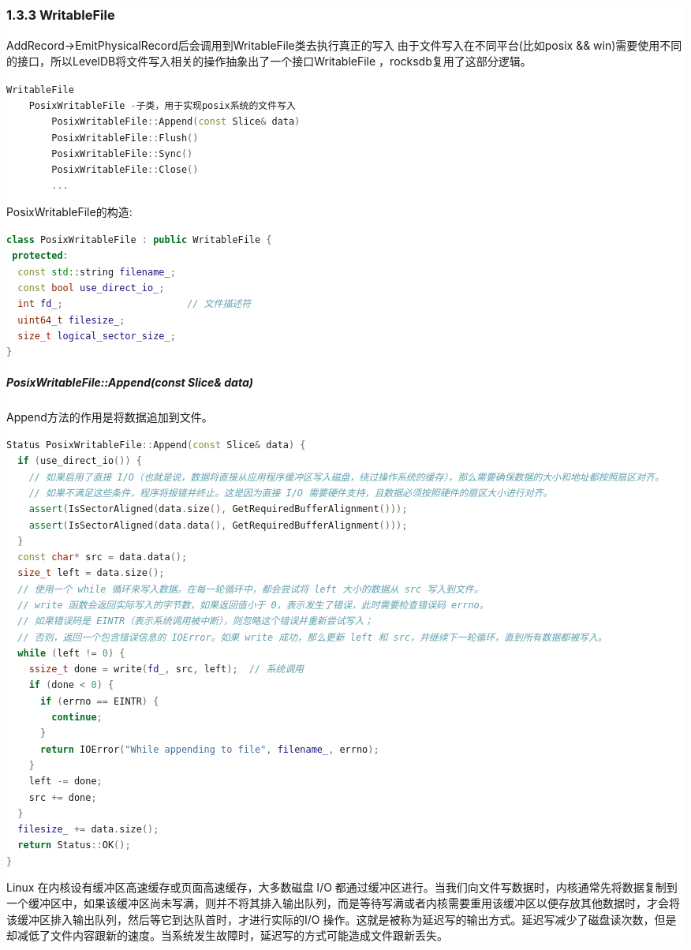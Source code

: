 ### 1.3.3 WritableFile
AddRecord->EmitPhysicalRecord后会调用到WritableFile类去执行真正的写入
由于文件写入在不同平台(比如posix && win)需要使用不同的接口，所以LevelDB将文件写入相关的操作抽象出了一个接口WritableFile ，rocksdb复用了这部分逻辑。
```c++
WritableFile
    PosixWritableFile -子类，用于实现posix系统的文件写入
        PosixWritableFile::Append(const Slice& data)
        PosixWritableFile::Flush()
        PosixWritableFile::Sync()
        PosixWritableFile::Close()
        ...
```
PosixWritableFile的构造:
```c++
class PosixWritableFile : public WritableFile {
 protected:
  const std::string filename_;
  const bool use_direct_io_;
  int fd_;                      // 文件描述符
  uint64_t filesize_;
  size_t logical_sector_size_;
}
```

##### PosixWritableFile::Append(const Slice& data)

Append方法的作用是将数据追加到文件。
```c++
Status PosixWritableFile::Append(const Slice& data) {
  if (use_direct_io()) {
    // 如果启用了直接 I/O（也就是说，数据将直接从应用程序缓冲区写入磁盘，绕过操作系统的缓存），那么需要确保数据的大小和地址都按照扇区对齐。
    // 如果不满足这些条件，程序将报错并终止。这是因为直接 I/O 需要硬件支持，且数据必须按照硬件的扇区大小进行对齐。
    assert(IsSectorAligned(data.size(), GetRequiredBufferAlignment()));
    assert(IsSectorAligned(data.data(), GetRequiredBufferAlignment()));
  }
  const char* src = data.data();
  size_t left = data.size();
  // 使用一个 while 循环来写入数据。在每一轮循环中，都会尝试将 left 大小的数据从 src 写入到文件。
  // write 函数会返回实际写入的字节数，如果返回值小于 0，表示发生了错误，此时需要检查错误码 errno。
  // 如果错误码是 EINTR（表示系统调用被中断），则忽略这个错误并重新尝试写入；
  // 否则，返回一个包含错误信息的 IOError。如果 write 成功，那么更新 left 和 src，并继续下一轮循环，直到所有数据都被写入。
  while (left != 0) {
    ssize_t done = write(fd_, src, left);  // 系统调用
    if (done < 0) {
      if (errno == EINTR) {
        continue;
      }
      return IOError("While appending to file", filename_, errno);
    }
    left -= done;
    src += done;
  }
  filesize_ += data.size();
  return Status::OK();
}
```
Linux 在内核设有缓冲区高速缓存或页面高速缓存，大多数磁盘 I/O 都通过缓冲区进行。当我们向文件写数据时，内核通常先将数据复制到一个缓冲区中，如果该缓冲区尚未写满，则并不将其排入输出队列，而是等待写满或者内核需要重用该缓冲区以便存放其他数据时，才会将该缓冲区排入输出队列，然后等它到达队首时，才进行实际的I/O 操作。这就是被称为延迟写的输出方式。延迟写减少了磁盘读次数，但是却减低了文件内容跟新的速度。当系统发生故障时，延迟写的方式可能造成文件跟新丢失。

